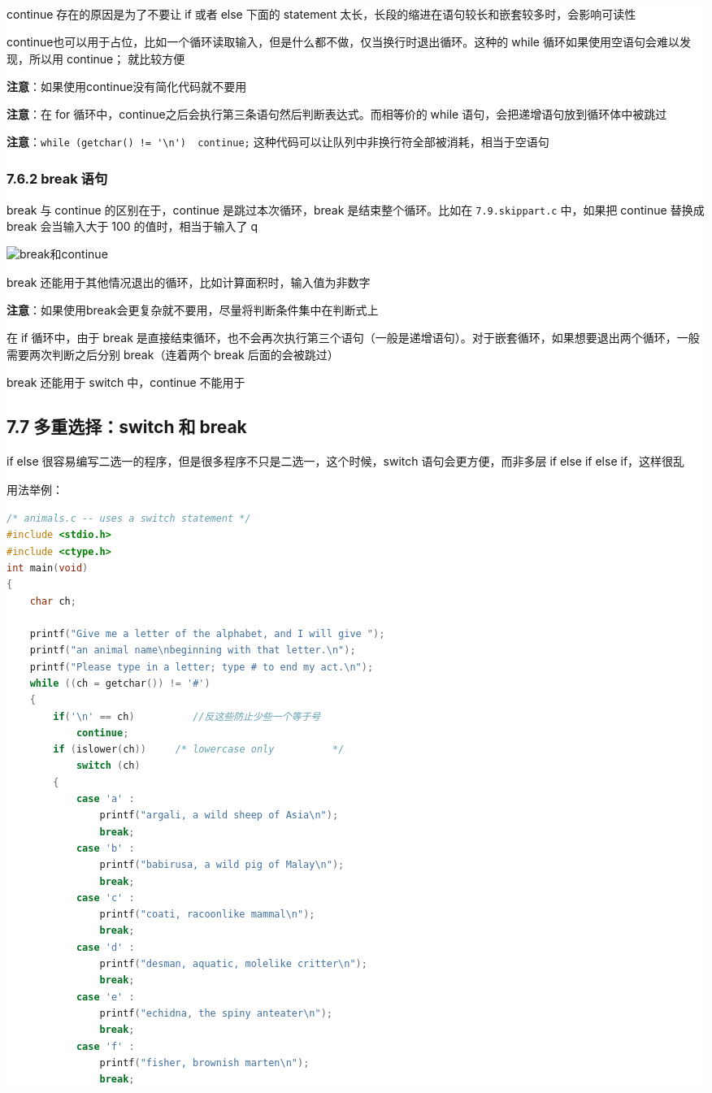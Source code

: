 continue 存在的原因是为了不要让 if 或者 else 下面的 statement 太长，长段的缩进在语句较长和嵌套较多时，会影响可读性

continue也可以用于占位，比如一个循环读取输入，但是什么都不做，仅当换行时退出循环。这种的 while 循环如果使用空语句会难以发现，所以用 continue； 就比较方便

**注意**：如果使用continue没有简化代码就不要用

**注意**：在 for 循环中，continue之后会执行第三条语句然后判断表达式。而相等价的 while 语句，会把递增语句放到循环体中被跳过

**注意**：`while (getchar() != '\n')  continue;` 这种代码可以让队列中非换行符全部被消耗，相当于空语句

### 7.6.2 break 语句

break 与 continue 的区别在于，continue 是跳过本次循环，break 是结束整个循环。比如在 `7.9.skippart.c` 中，如果把 continue 替换成 break 会当输入大于 100 的值时，相当于输入了 q

![break和continue](https://raw.githubusercontent.com/whwh13/picgo/master/2022/11/20/20221120164646.png)

break 还能用于其他情况退出的循环，比如计算面积时，输入值为非数字

**注意**：如果使用break会更复杂就不要用，尽量将判断条件集中在判断式上

在 if 循环中，由于 break 是直接结束循环，也不会再次执行第三个语句（一般是递增语句）。对于嵌套循环，如果想要退出两个循环，一般需要两次判断之后分别 break（连着两个 break 后面的会被跳过）

break 还能用于 switch 中，continue 不能用于

## 7.7 多重选择：switch 和 break

if else 很容易编写二选一的程序，但是很多程序不只是二选一，这个时候，switch 语句会更方便，而非多层 if else if else if，这样很乱

用法举例：

```C
/* animals.c -- uses a switch statement */
#include <stdio.h>
#include <ctype.h>
int main(void)
{
    char ch;
    
    printf("Give me a letter of the alphabet, and I will give ");
    printf("an animal name\nbeginning with that letter.\n");
    printf("Please type in a letter; type # to end my act.\n");
    while ((ch = getchar()) != '#')
    {
        if('\n' == ch)          //反这些防止少些一个等于号
            continue;
        if (islower(ch))     /* lowercase only          */
            switch (ch)
        {
            case 'a' :
                printf("argali, a wild sheep of Asia\n");
                break;
            case 'b' :
                printf("babirusa, a wild pig of Malay\n");
                break;
            case 'c' :
                printf("coati, racoonlike mammal\n");
                break;
            case 'd' :
                printf("desman, aquatic, molelike critter\n");
                break;
            case 'e' :
                printf("echidna, the spiny anteater\n");
                break;
            case 'f' :
                printf("fisher, brownish marten\n");
                break;
```